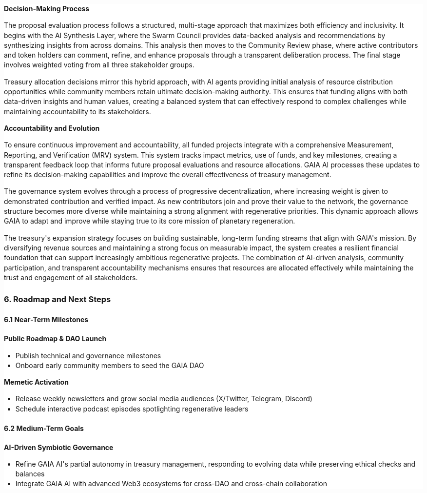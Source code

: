 **Decision-Making Process**

The proposal evaluation process follows a structured, multi-stage approach that maximizes both efficiency and inclusivity. It begins with the AI Synthesis Layer, where the Swarm Council provides data-backed analysis and recommendations by synthesizing insights from across domains. This analysis then moves to the Community Review phase, where active contributors and token holders can comment, refine, and enhance proposals through a transparent deliberation process. The final stage involves weighted voting from all three stakeholder groups.

Treasury allocation decisions mirror this hybrid approach, with AI agents providing initial analysis of resource distribution opportunities while community members retain ultimate decision-making authority. This ensures that funding aligns with both data-driven insights and human values, creating a balanced system that can effectively respond to complex challenges while maintaining accountability to its stakeholders.

**Accountability and Evolution**

To ensure continuous improvement and accountability, all funded projects integrate with a comprehensive Measurement, Reporting, and Verification (MRV) system. This system tracks impact metrics, use of funds, and key milestones, creating a transparent feedback loop that informs future proposal evaluations and resource allocations. GAIA AI processes these updates to refine its decision-making capabilities and improve the overall effectiveness of treasury management.

The governance system evolves through a process of progressive decentralization, where increasing weight is given to demonstrated contribution and verified impact. As new contributors join and prove their value to the network, the governance structure becomes more diverse while maintaining a strong alignment with regenerative priorities. This dynamic approach allows GAIA to adapt and improve while staying true to its core mission of planetary regeneration.

The treasury's expansion strategy focuses on building sustainable, long-term funding streams that align with GAIA's mission. By diversifying revenue sources and maintaining a strong focus on measurable impact, the system creates a resilient financial foundation that can support increasingly ambitious regenerative projects. The combination of AI-driven analysis, community participation, and transparent accountability mechanisms ensures that resources are allocated effectively while maintaining the trust and engagement of all stakeholders.

### 6. Roadmap and Next Steps

#### 6.1 Near-Term Milestones

**Public Roadmap & DAO Launch**
* Publish technical and governance milestones
* Onboard early community members to seed the GAIA DAO

**Memetic Activation**
* Release weekly newsletters and grow social media audiences (X/Twitter, Telegram, Discord)
* Schedule interactive podcast episodes spotlighting regenerative leaders

#### 6.2 Medium-Term Goals

**AI-Driven Symbiotic Governance**
* Refine GAIA AI's partial autonomy in treasury management, responding to evolving data while preserving ethical checks and balances
* Integrate GAIA AI with advanced Web3 ecosystems for cross-DAO and cross-chain collaboration
